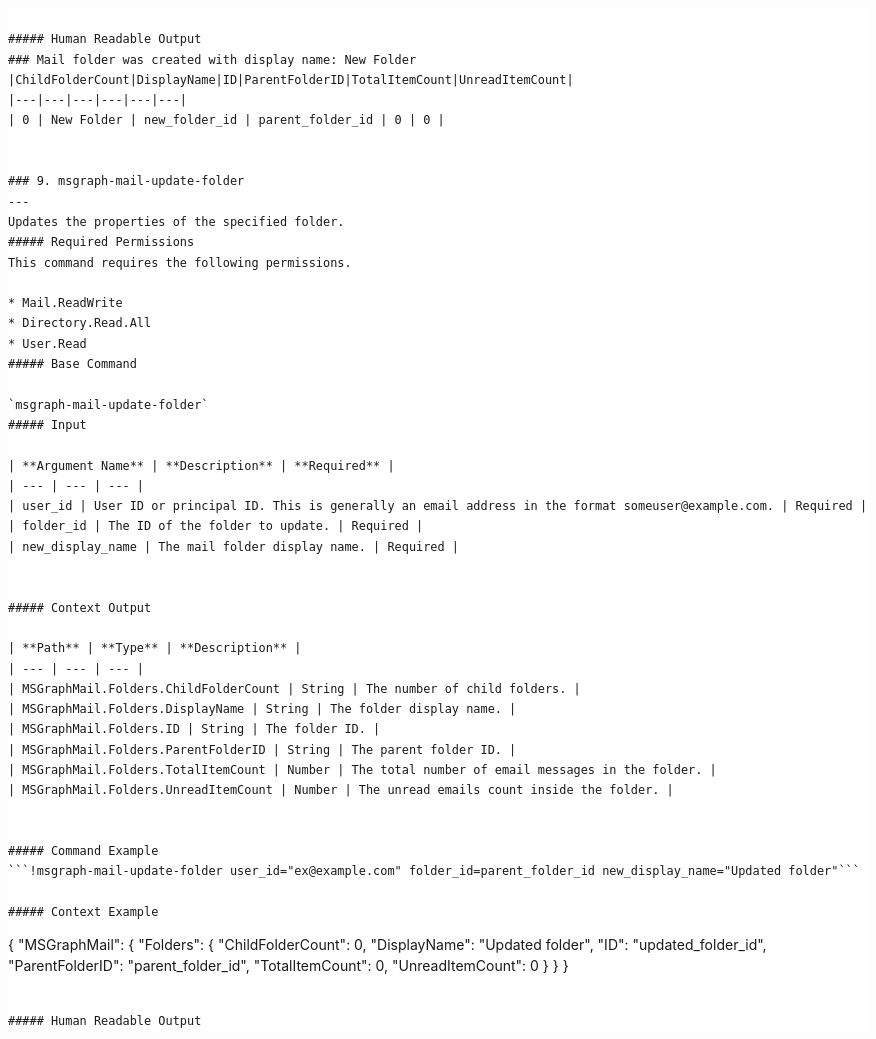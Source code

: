 ```

##### Human Readable Output
### Mail folder was created with display name: New Folder
|ChildFolderCount|DisplayName|ID|ParentFolderID|TotalItemCount|UnreadItemCount|
|---|---|---|---|---|---|
| 0 | New Folder | new_folder_id | parent_folder_id | 0 | 0 |


### 9. msgraph-mail-update-folder
---
Updates the properties of the specified folder.
##### Required Permissions
This command requires the following permissions.

* Mail.ReadWrite
* Directory.Read.All
* User.Read
##### Base Command

`msgraph-mail-update-folder`
##### Input

| **Argument Name** | **Description** | **Required** |
| --- | --- | --- |
| user_id | User ID or principal ID. This is generally an email address in the format someuser@example.com. | Required | 
| folder_id | The ID of the folder to update. | Required | 
| new_display_name | The mail folder display name. | Required | 


##### Context Output

| **Path** | **Type** | **Description** |
| --- | --- | --- |
| MSGraphMail.Folders.ChildFolderCount | String | The number of child folders. | 
| MSGraphMail.Folders.DisplayName | String | The folder display name. | 
| MSGraphMail.Folders.ID | String | The folder ID. | 
| MSGraphMail.Folders.ParentFolderID | String | The parent folder ID. | 
| MSGraphMail.Folders.TotalItemCount | Number | The total number of email messages in the folder. | 
| MSGraphMail.Folders.UnreadItemCount | Number | The unread emails count inside the folder. | 


##### Command Example
```!msgraph-mail-update-folder user_id="ex@example.com" folder_id=parent_folder_id new_display_name="Updated folder"```

##### Context Example
```
{
    "MSGraphMail": {
        "Folders": {
            "ChildFolderCount": 0,
            "DisplayName": "Updated folder",
            "ID": "updated_folder_id",
            "ParentFolderID": "parent_folder_id",
            "TotalItemCount": 0,
            "UnreadItemCount": 0
        }
    }
}
```

##### Human Readable Output
```